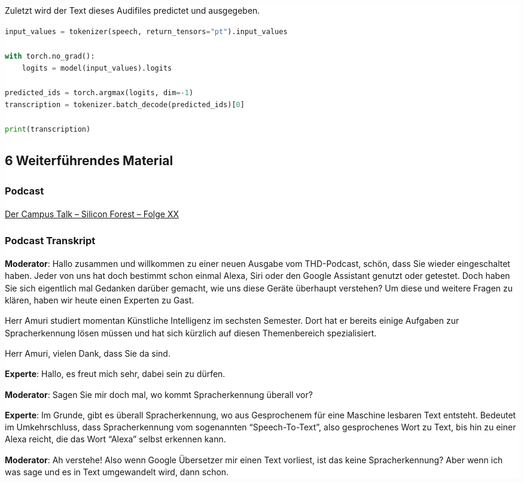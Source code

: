 Zuletzt wird der Text dieses Audifiles predictet und ausgegeben.
``` python
input_values = tokenizer(speech, return_tensors="pt").input_values

with torch.no_grad():
    logits = model(input_values).logits

predicted_ids = torch.argmax(logits, dim=-1)
transcription = tokenizer.batch_decode(predicted_ids)[0]

print(transcription)
```

## 6 Weiterführendes Material

### Podcast
[Der Campus Talk – Silicon Forest – Folge XX]()

### Podcast Transkript

**Moderator**:
Hallo zusammen und willkommen zu einer neuen Ausgabe vom THD-Podcast, schön, dass Sie wieder eingeschaltet haben.
Jeder von uns hat doch bestimmt schon einmal Alexa, Siri oder den Google Assistant genutzt oder getestet. Doch haben Sie sich eigentlich mal Gedanken darüber gemacht, wie uns diese Geräte überhaupt verstehen?
Um diese und weitere Fragen zu klären, haben wir heute einen Experten zu Gast.

Herr Amuri studiert momentan Künstliche Intelligenz im sechsten Semester. Dort hat er bereits einige Aufgaben zur Spracherkennung lösen müssen und hat sich kürzlich auf diesen Themenbereich spezialisiert.

Herr Amuri, vielen Dank, dass Sie da sind.


**Experte**:
Hallo, es freut mich sehr, dabei sein zu dürfen. 


**Moderator**:
Sagen Sie mir doch mal, wo kommt Spracherkennung überall vor?


**Experte**:
Im Grunde, gibt es überall Spracherkennung, wo aus Gesprochenem für
eine Maschine lesbaren Text entsteht.
Bedeutet im Umkehrschluss, dass Spracherkennung vom sogenannten
“Speech-To-Text”, also gesprochenes Wort zu Text, bis hin zu einer Alexa reicht, die
das Wort “Alexa” selbst erkennen kann.


**Moderator**: 
Ah verstehe! 
Also wenn Google Übersetzer mir einen Text vorliest, ist das keine Spracherkennung? Aber wenn ich was sage und es in Text umgewandelt wird, dann schon.
